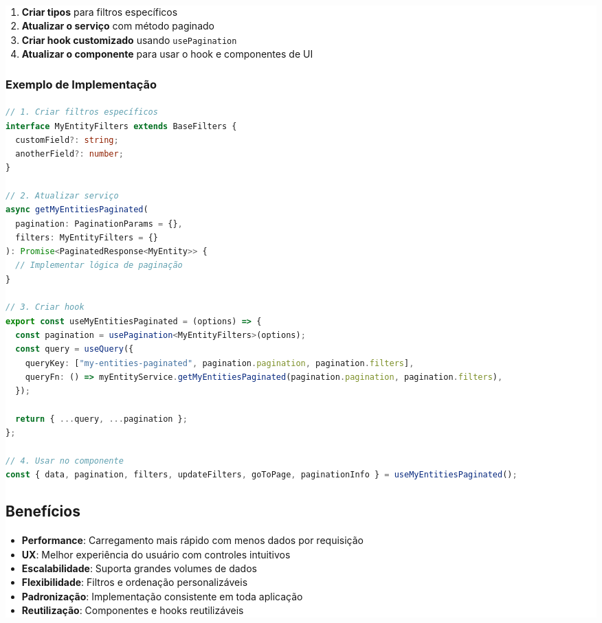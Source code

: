 1. **Criar tipos** para filtros específicos
2. **Atualizar o serviço** com método paginado
3. **Criar hook customizado** usando `usePagination`
4. **Atualizar o componente** para usar o hook e componentes de UI

### Exemplo de Implementação

```typescript
// 1. Criar filtros específicos
interface MyEntityFilters extends BaseFilters {
  customField?: string;
  anotherField?: number;
}

// 2. Atualizar serviço
async getMyEntitiesPaginated(
  pagination: PaginationParams = {},
  filters: MyEntityFilters = {}
): Promise<PaginatedResponse<MyEntity>> {
  // Implementar lógica de paginação
}

// 3. Criar hook
export const useMyEntitiesPaginated = (options) => {
  const pagination = usePagination<MyEntityFilters>(options);
  const query = useQuery({
    queryKey: ["my-entities-paginated", pagination.pagination, pagination.filters],
    queryFn: () => myEntityService.getMyEntitiesPaginated(pagination.pagination, pagination.filters),
  });
  
  return { ...query, ...pagination };
};

// 4. Usar no componente
const { data, pagination, filters, updateFilters, goToPage, paginationInfo } = useMyEntitiesPaginated();
```

## Benefícios

- **Performance**: Carregamento mais rápido com menos dados por requisição
- **UX**: Melhor experiência do usuário com controles intuitivos
- **Escalabilidade**: Suporta grandes volumes de dados
- **Flexibilidade**: Filtros e ordenação personalizáveis
- **Padronização**: Implementação consistente em toda aplicação
- **Reutilização**: Componentes e hooks reutilizáveis
